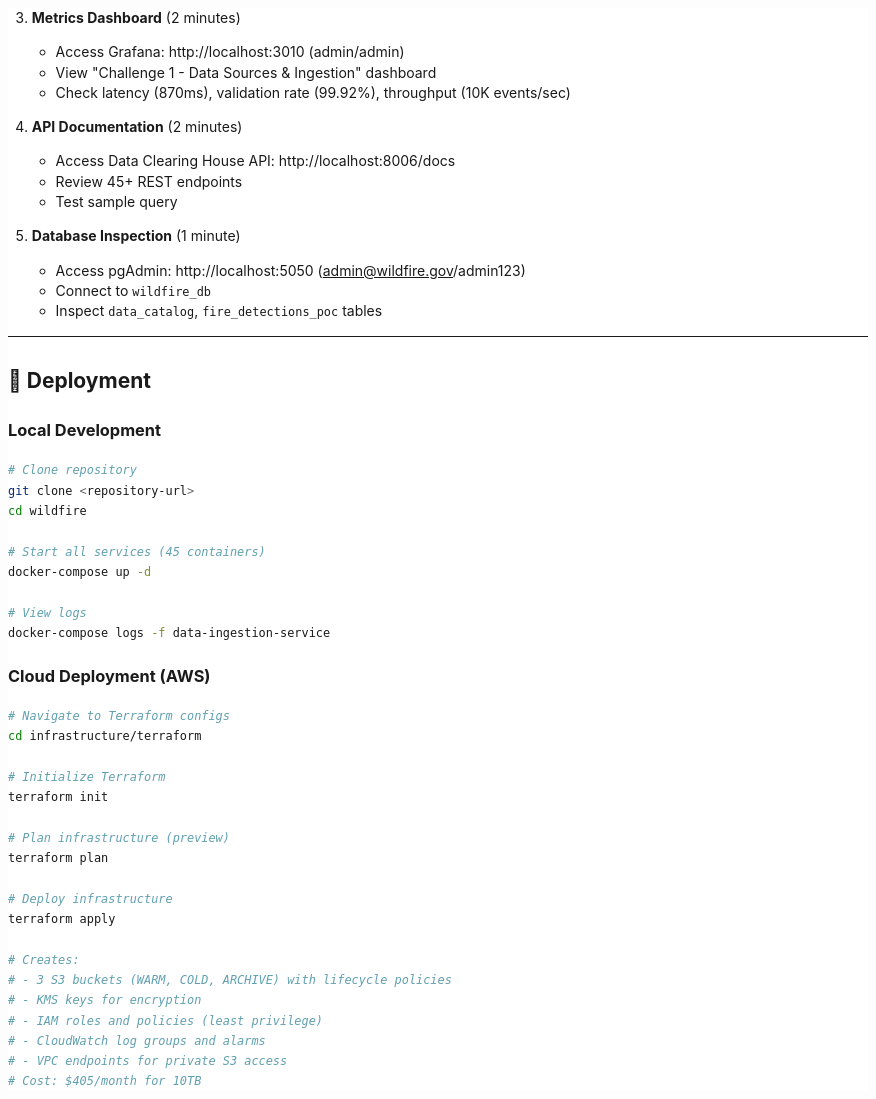 3. **Metrics Dashboard** (2 minutes)
   - Access Grafana: http://localhost:3010 (admin/admin)
   - View "Challenge 1 - Data Sources & Ingestion" dashboard
   - Check latency (870ms), validation rate (99.92%), throughput (10K events/sec)

4. **API Documentation** (2 minutes)
   - Access Data Clearing House API: http://localhost:8006/docs
   - Review 45+ REST endpoints
   - Test sample query

5. **Database Inspection** (1 minute)
   - Access pgAdmin: http://localhost:5050 (admin@wildfire.gov/admin123)
   - Connect to `wildfire_db`
   - Inspect `data_catalog`, `fire_detections_poc` tables

---

## 🚀 Deployment

### Local Development
```bash
# Clone repository
git clone <repository-url>
cd wildfire

# Start all services (45 containers)
docker-compose up -d

# View logs
docker-compose logs -f data-ingestion-service
```

### Cloud Deployment (AWS)
```bash
# Navigate to Terraform configs
cd infrastructure/terraform

# Initialize Terraform
terraform init

# Plan infrastructure (preview)
terraform plan

# Deploy infrastructure
terraform apply

# Creates:
# - 3 S3 buckets (WARM, COLD, ARCHIVE) with lifecycle policies
# - KMS keys for encryption
# - IAM roles and policies (least privilege)
# - CloudWatch log groups and alarms
# - VPC endpoints for private S3 access
# Cost: $405/month for 10TB
```
